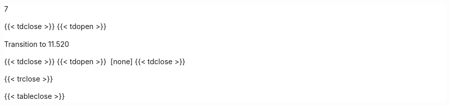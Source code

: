 
7


{{< tdclose >}}
{{< tdopen >}}


Transition to 11.520


{{< tdclose >}}
{{< tdopen >}}
 \[none\]
{{< tdclose >}}

{{< trclose >}}

{{< tableclose >}}
